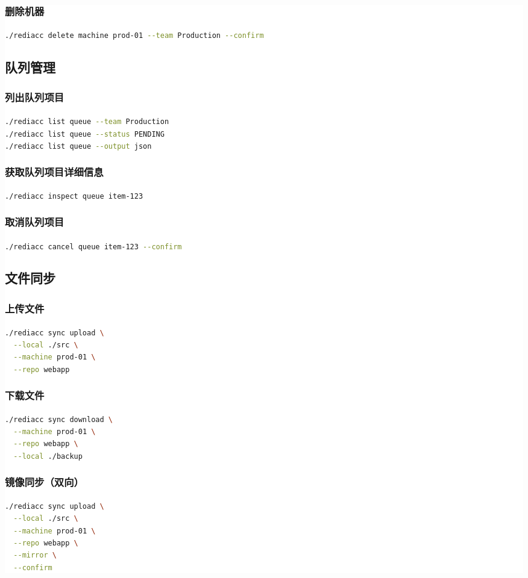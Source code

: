 ### 删除机器

```bash
./rediacc delete machine prod-01 --team Production --confirm
```

## 队列管理

### 列出队列项目

```bash
./rediacc list queue --team Production
./rediacc list queue --status PENDING
./rediacc list queue --output json
```

### 获取队列项目详细信息

```bash
./rediacc inspect queue item-123
```

### 取消队列项目

```bash
./rediacc cancel queue item-123 --confirm
```

## 文件同步

### 上传文件

```bash
./rediacc sync upload \
  --local ./src \
  --machine prod-01 \
  --repo webapp
```

### 下载文件

```bash
./rediacc sync download \
  --machine prod-01 \
  --repo webapp \
  --local ./backup
```

### 镜像同步（双向）

```bash
./rediacc sync upload \
  --local ./src \
  --machine prod-01 \
  --repo webapp \
  --mirror \
  --confirm
```
